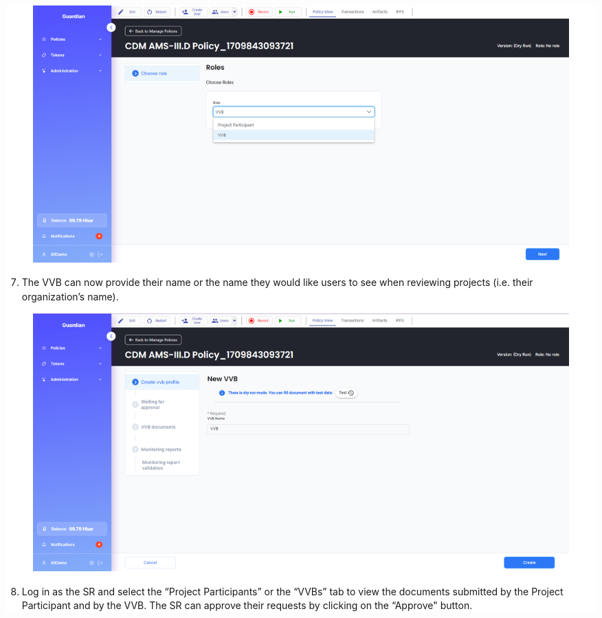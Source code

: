 <figure><img src="../../../.gitbook/assets/image (12) (1) (1) (1) (1) (1) (1) (1).png" alt=""><figcaption></figcaption></figure>

7. The VVB can now provide their name or the name they would like users to see when reviewing projects (i.e. their organization’s name).

<figure><img src="../../../.gitbook/assets/image (13) (1) (1) (1) (1) (1) (1) (1).png" alt=""><figcaption></figcaption></figure>

8. Log in as the SR and select the “Project Participants” or the “VVBs” tab to view the documents submitted by the Project Participant and by the VVB. The SR can approve their requests by clicking on the “Approve" button.
